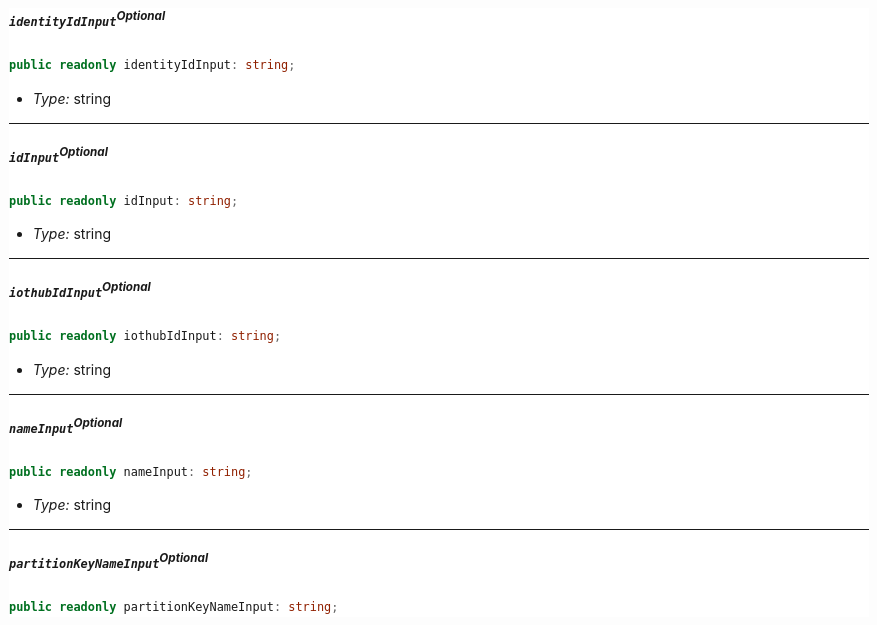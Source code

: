 
##### `identityIdInput`<sup>Optional</sup> <a name="identityIdInput" id="@cdktf/provider-azurerm.iothubEndpointCosmosdbAccount.IothubEndpointCosmosdbAccount.property.identityIdInput"></a>

```typescript
public readonly identityIdInput: string;
```

- *Type:* string

---

##### `idInput`<sup>Optional</sup> <a name="idInput" id="@cdktf/provider-azurerm.iothubEndpointCosmosdbAccount.IothubEndpointCosmosdbAccount.property.idInput"></a>

```typescript
public readonly idInput: string;
```

- *Type:* string

---

##### `iothubIdInput`<sup>Optional</sup> <a name="iothubIdInput" id="@cdktf/provider-azurerm.iothubEndpointCosmosdbAccount.IothubEndpointCosmosdbAccount.property.iothubIdInput"></a>

```typescript
public readonly iothubIdInput: string;
```

- *Type:* string

---

##### `nameInput`<sup>Optional</sup> <a name="nameInput" id="@cdktf/provider-azurerm.iothubEndpointCosmosdbAccount.IothubEndpointCosmosdbAccount.property.nameInput"></a>

```typescript
public readonly nameInput: string;
```

- *Type:* string

---

##### `partitionKeyNameInput`<sup>Optional</sup> <a name="partitionKeyNameInput" id="@cdktf/provider-azurerm.iothubEndpointCosmosdbAccount.IothubEndpointCosmosdbAccount.property.partitionKeyNameInput"></a>

```typescript
public readonly partitionKeyNameInput: string;
```
